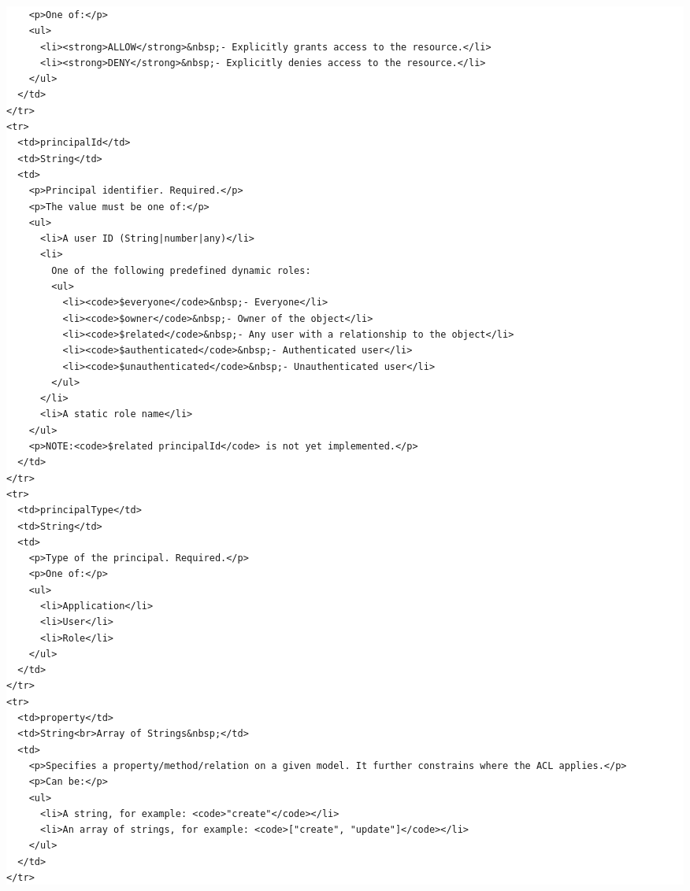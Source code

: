         <p>One of:</p>
        <ul>
          <li><strong>ALLOW</strong>&nbsp;- Explicitly grants access to the resource.</li>
          <li><strong>DENY</strong>&nbsp;- Explicitly denies access to the resource.</li>
        </ul>
      </td>
    </tr>
    <tr>
      <td>principalId</td>
      <td>String</td>
      <td>
        <p>Principal identifier. Required.</p>
        <p>The value must be one of:</p>
        <ul>
          <li>A user ID (String|number|any)</li>
          <li>
            One of the following predefined dynamic roles:
            <ul>
              <li><code>$everyone</code>&nbsp;- Everyone</li>
              <li><code>$owner</code>&nbsp;- Owner of the object</li>
              <li><code>$related</code>&nbsp;- Any user with a relationship to the object</li>
              <li><code>$authenticated</code>&nbsp;- Authenticated user</li>
              <li><code>$unauthenticated</code>&nbsp;- Unauthenticated user</li>
            </ul>
          </li>
          <li>A static role name</li>
        </ul>
        <p>NOTE:<code>$related principalId</code> is not yet implemented.</p>
      </td>
    </tr>
    <tr>
      <td>principalType</td>
      <td>String</td>
      <td>
        <p>Type of the principal. Required.</p>
        <p>One of:</p>
        <ul>
          <li>Application</li>
          <li>User</li>
          <li>Role</li>
        </ul>
      </td>
    </tr>
    <tr>
      <td>property</td>
      <td>String<br>Array of Strings&nbsp;</td>
      <td>
        <p>Specifies a property/method/relation on a given model. It further constrains where the ACL applies.</p>
        <p>Can be:</p>
        <ul>
          <li>A string, for example: <code>"create"</code></li>
          <li>An array of strings, for example: <code>["create", "update"]</code></li>
        </ul>
      </td>
    </tr>
  </tbody>
</table>
